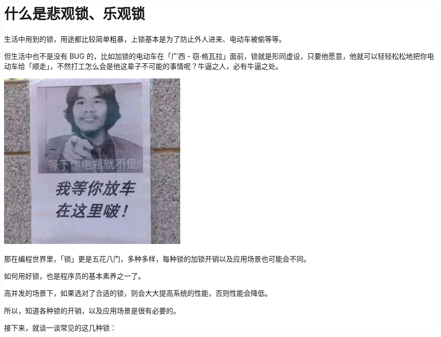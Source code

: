# 什么是悲观锁、乐观锁

生活中用到的锁，用途都比较简单粗暴，上锁基本是为了防止外人进来、电动车被偷等等。

但生活中也不是没有 BUG 的，比如加锁的电动车在「广西 - 窃·格瓦拉」面前，锁就是形同虚设，只要他愿意，他就可以轻轻松松地把你电动车给「顺走」，不然打工怎么会是他这辈子不可能的事情呢？牛逼之人，必有牛逼之处。

![img](./assets/什么是悲观锁乐观锁/1.jpg)

那在编程世界里，「锁」更是五花八门，多种多样，每种锁的加锁开销以及应用场景也可能会不同。

如何用好锁，也是程序员的基本素养之一了。

高并发的场景下，如果选对了合适的锁，则会大大提高系统的性能，否则性能会降低。

所以，知道各种锁的开销，以及应用场景是很有必要的。

接下来，就谈一谈常见的这几种锁：
